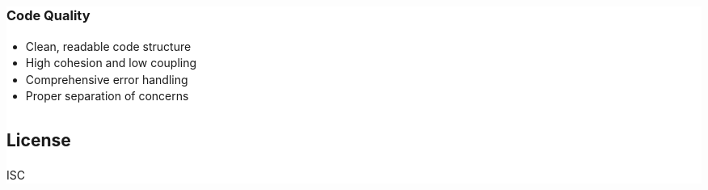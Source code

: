 ### Code Quality
- Clean, readable code structure
- High cohesion and low coupling
- Comprehensive error handling
- Proper separation of concerns

## License

ISC 